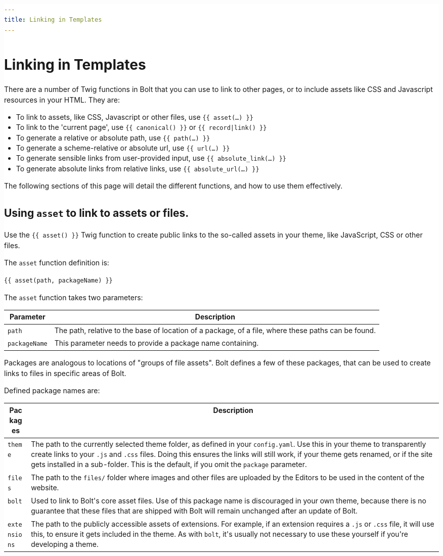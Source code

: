 ```yaml
---
title: Linking in Templates
---
```

Linking in Templates
====================

There are a number of Twig functions in Bolt that you can use to link to other
pages, or to include assets like CSS and Javascript resources in your HTML.
They are:

 - To link to assets, like CSS, Javascript or other files, use `{{ asset(…) }}`
 - To link to the 'current page', use `{{ canonical() }}` or `{{ record|link() }}`
 - To generate a relative or absolute path, use `{{ path(…) }}`
 - To generate a scheme-relative or absolute url, use `{{ url(…) }}`
 - To generate sensible links from user-provided input, use `{{ absolute_link(…) }}`
 - To generate absolute links from relative links, use `{{ absolute_url(…) }}`

The following sections of this page will detail the different functions, and how
to use them effectively.

## Using `asset` to link to assets or files.

Use the `{{ asset() }}` Twig function to create public links to the so-called
assets in your theme, like JavaScript, CSS or other files.

The `asset` function definition is:

```twig
{{ asset(path, packageName) }}
```

The `asset` function takes two parameters:

| Parameter     | Description |
|---------------|-------------|
| `path`        | The path, relative to the base of location of a package, of a file, where these paths can be found.
| `packageName` | This parameter needs to provide a package name containing.

Packages are analogous to locations of "groups of file assets". Bolt defines a
few of these packages, that can be used to create links to files in specific
areas of Bolt.

Defined package names are:

| Packages     | Description |
|--------------|-------------|
| `theme`      | The path to the currently selected theme folder, as defined in your `config.yaml`. Use this in your theme to transparently create links to your `.js` and `.css` files. Doing this ensures the links will still work, if your theme gets renamed, or if the site gets installed in a sub-folder. This is the default, if you omit the `package` parameter.
| `files`      | The path to the `files/` folder where images and other files are uploaded by the Editors to be used in the content of the website.
| `bolt`       | Used to link to Bolt's core asset files. Use of this package name is discouraged in your own theme, because there is no guarantee that these files that are shipped with Bolt will remain unchanged after an update of Bolt.
| `extensions` | The path to the publicly accessible assets of extensions. For example, if an extension requires a `.js` or `.css` file, it will use this, to ensure it gets included in the theme. As with `bolt`, it's usually not necessary to use these yourself if you're developing a theme.
